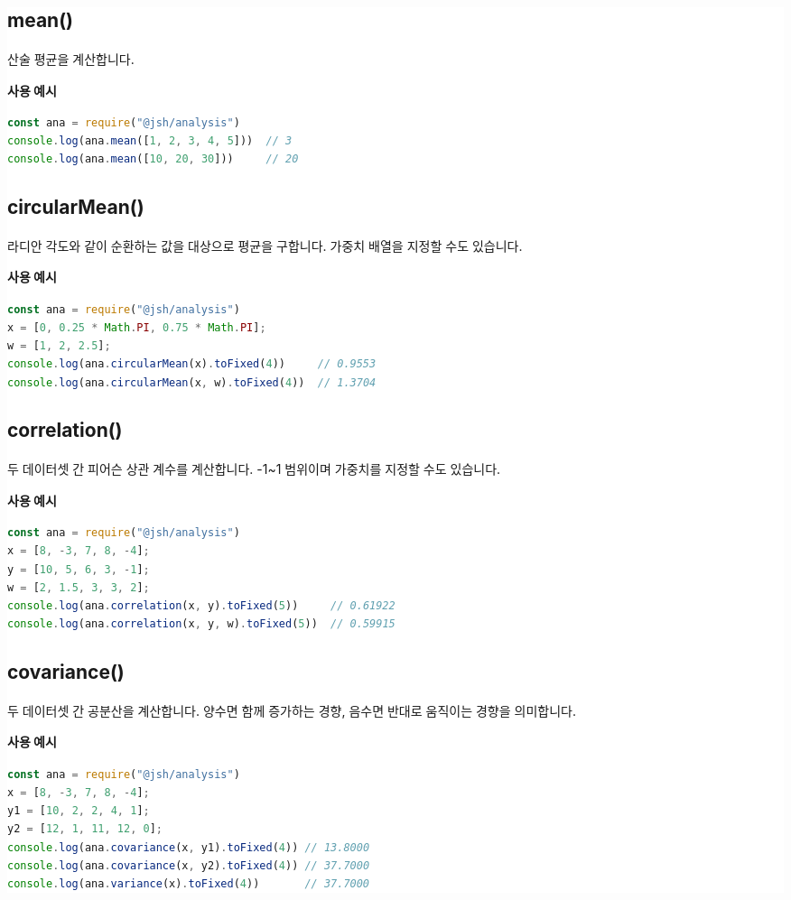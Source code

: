 ## mean()

산술 평균을 계산합니다.

**사용 예시**

```js {linenos=table,linenostart=1}
const ana = require("@jsh/analysis")
console.log(ana.mean([1, 2, 3, 4, 5]))  // 3
console.log(ana.mean([10, 20, 30]))     // 20
```

## circularMean()

라디안 각도와 같이 순환하는 값을 대상으로 평균을 구합니다. 가중치 배열을 지정할 수도 있습니다.

**사용 예시**

```js {linenos=table,linenostart=1}
const ana = require("@jsh/analysis")
x = [0, 0.25 * Math.PI, 0.75 * Math.PI];
w = [1, 2, 2.5];
console.log(ana.circularMean(x).toFixed(4))     // 0.9553
console.log(ana.circularMean(x, w).toFixed(4))  // 1.3704
```

## correlation()

두 데이터셋 간 피어슨 상관 계수를 계산합니다. -1~1 범위이며 가중치를 지정할 수도 있습니다.

**사용 예시**

```js {linenos=table,linenostart=1}
const ana = require("@jsh/analysis")
x = [8, -3, 7, 8, -4];
y = [10, 5, 6, 3, -1];
w = [2, 1.5, 3, 3, 2];
console.log(ana.correlation(x, y).toFixed(5))     // 0.61922
console.log(ana.correlation(x, y, w).toFixed(5))  // 0.59915
```

## covariance()

두 데이터셋 간 공분산을 계산합니다. 양수면 함께 증가하는 경향, 음수면 반대로 움직이는 경향을 의미합니다.

**사용 예시**

```js {linenos=table,linenostart=1}
const ana = require("@jsh/analysis")
x = [8, -3, 7, 8, -4];
y1 = [10, 2, 2, 4, 1];
y2 = [12, 1, 11, 12, 0];
console.log(ana.covariance(x, y1).toFixed(4)) // 13.8000
console.log(ana.covariance(x, y2).toFixed(4)) // 37.7000
console.log(ana.variance(x).toFixed(4))       // 37.7000
```
